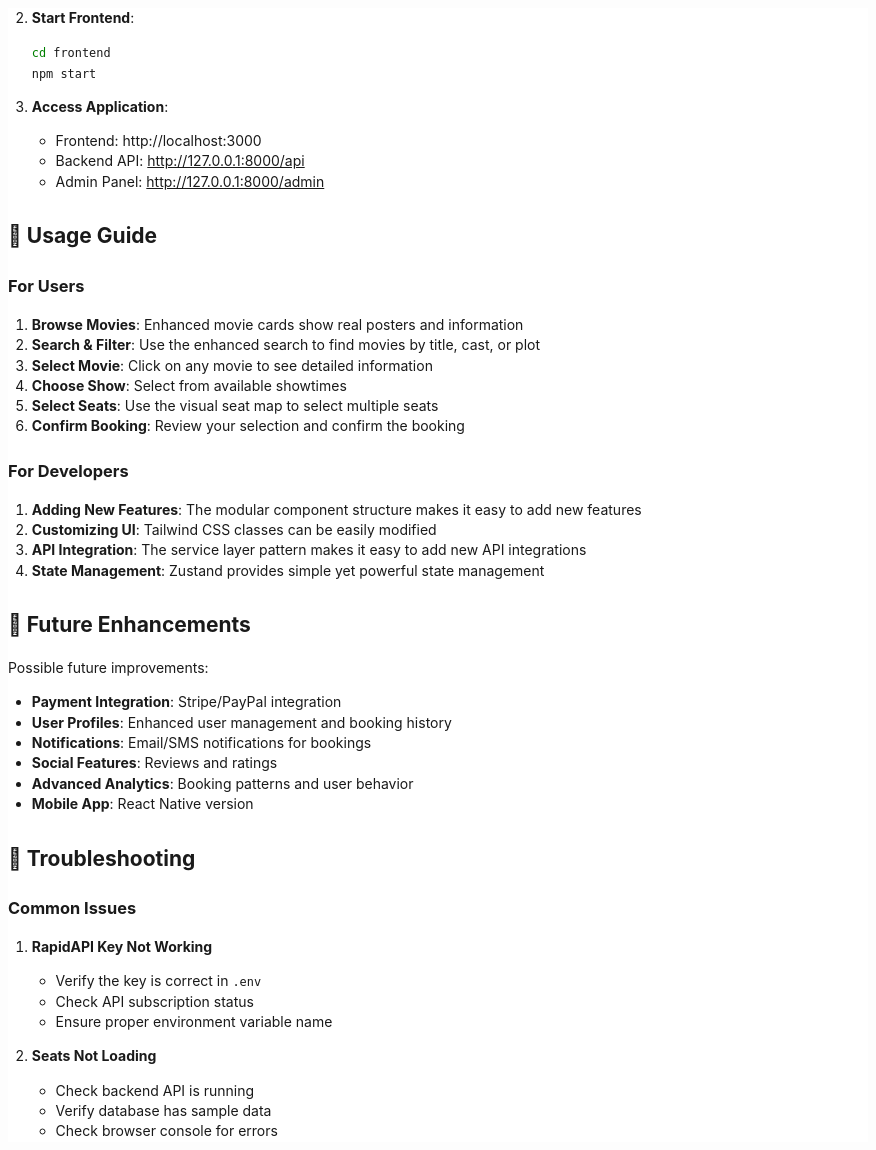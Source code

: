 2. **Start Frontend**:
   ```bash
   cd frontend
   npm start
   ```

3. **Access Application**:
   - Frontend: http://localhost:3000
   - Backend API: http://127.0.0.1:8000/api
   - Admin Panel: http://127.0.0.1:8000/admin

## 🚦 Usage Guide

### For Users

1. **Browse Movies**: Enhanced movie cards show real posters and information
2. **Search & Filter**: Use the enhanced search to find movies by title, cast, or plot
3. **Select Movie**: Click on any movie to see detailed information
4. **Choose Show**: Select from available showtimes
5. **Select Seats**: Use the visual seat map to select multiple seats
6. **Confirm Booking**: Review your selection and confirm the booking

### For Developers

1. **Adding New Features**: The modular component structure makes it easy to add new features
2. **Customizing UI**: Tailwind CSS classes can be easily modified
3. **API Integration**: The service layer pattern makes it easy to add new API integrations
4. **State Management**: Zustand provides simple yet powerful state management

## 🔮 Future Enhancements

Possible future improvements:
- **Payment Integration**: Stripe/PayPal integration
- **User Profiles**: Enhanced user management and booking history
- **Notifications**: Email/SMS notifications for bookings
- **Social Features**: Reviews and ratings
- **Advanced Analytics**: Booking patterns and user behavior
- **Mobile App**: React Native version

## 🐛 Troubleshooting

### Common Issues

1. **RapidAPI Key Not Working**
   - Verify the key is correct in `.env`
   - Check API subscription status
   - Ensure proper environment variable name

2. **Seats Not Loading**
   - Check backend API is running
   - Verify database has sample data
   - Check browser console for errors
